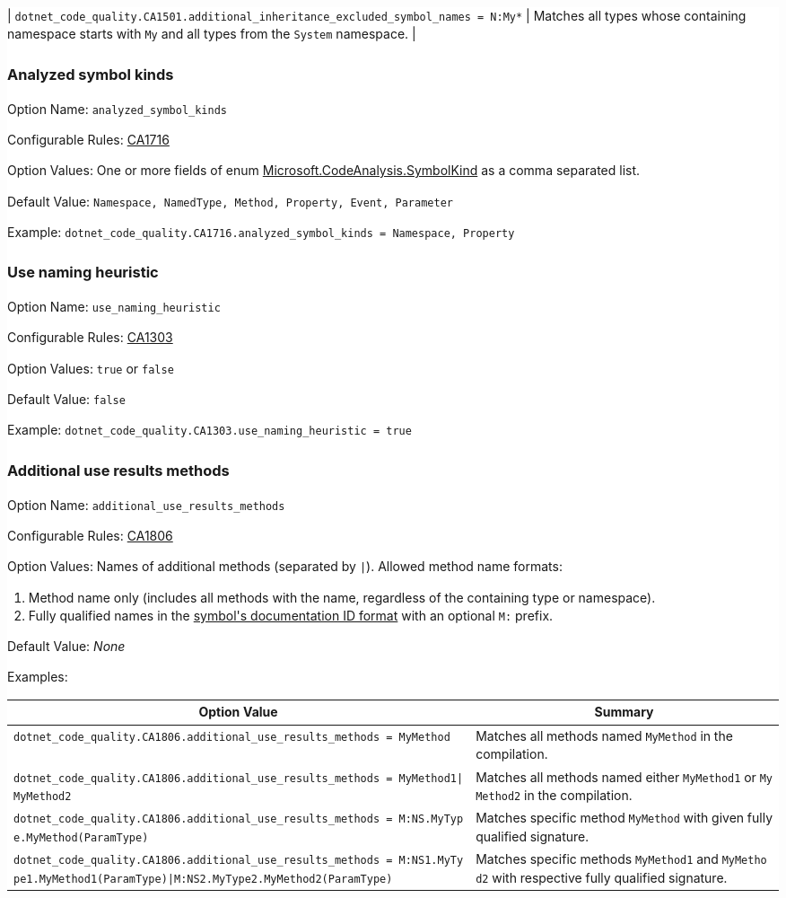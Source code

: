 | `dotnet_code_quality.CA1501.additional_inheritance_excluded_symbol_names = N:My*` | Matches all types whose containing namespace starts with `My` and all types from the `System` namespace. |

### Analyzed symbol kinds

Option Name: `analyzed_symbol_kinds`

Configurable Rules: [CA1716](https://learn.microsoft.com/dotnet/fundamentals/code-analysis/quality-rules/ca1716)

Option Values: One or more fields of enum [Microsoft.CodeAnalysis.SymbolKind](https://roslynsourceindex.azurewebsites.net/#Microsoft.CodeAnalysis/Symbols/SymbolKind.cs,30fd9c0834bef6ff) as a comma separated list.

Default Value: `Namespace, NamedType, Method, Property, Event, Parameter`

Example: `dotnet_code_quality.CA1716.analyzed_symbol_kinds = Namespace, Property`

### Use naming heuristic

Option Name: `use_naming_heuristic`

Configurable Rules: [CA1303](https://learn.microsoft.com/dotnet/fundamentals/code-analysis/quality-rules/ca1303)

Option Values: `true` or `false`

Default Value: `false`

Example: `dotnet_code_quality.CA1303.use_naming_heuristic = true`

### Additional use results methods

Option Name: `additional_use_results_methods`

Configurable Rules: [CA1806](https://learn.microsoft.com/dotnet/fundamentals/code-analysis/quality-rules/ca1806)

Option Values: Names of additional methods (separated by `|`).
Allowed method name formats:

  1. Method name only (includes all methods with the name, regardless of the containing type or namespace).
  2. Fully qualified names in the [symbol's documentation ID format](https://github.com/dotnet/csharplang/blob/main/spec/documentation-comments.md#id-string-format)
     with an optional `M:` prefix.

Default Value: _None_

Examples:

| Option Value | Summary |
| --- | --- |
| `dotnet_code_quality.CA1806.additional_use_results_methods = MyMethod` | Matches all methods named `MyMethod` in the compilation. |
| `dotnet_code_quality.CA1806.additional_use_results_methods = MyMethod1\|MyMethod2` | Matches all methods named either `MyMethod1` or `MyMethod2` in the compilation. |
| `dotnet_code_quality.CA1806.additional_use_results_methods = M:NS.MyType.MyMethod(ParamType)` | Matches specific method `MyMethod` with given fully qualified signature. |
| `dotnet_code_quality.CA1806.additional_use_results_methods = M:NS1.MyType1.MyMethod1(ParamType)\|M:NS2.MyType2.MyMethod2(ParamType)` | Matches specific methods `MyMethod1` and `MyMethod2` with respective fully qualified signature. |

